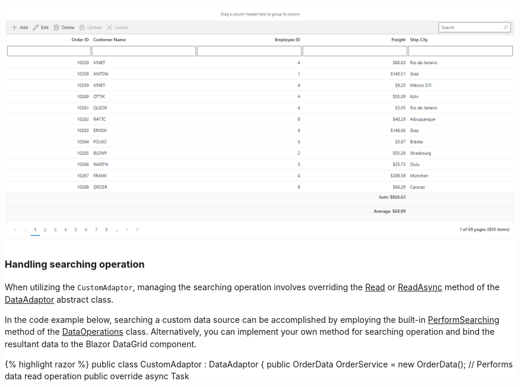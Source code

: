 ![Blazor DataGrid component bound with MySQL Server data](../images/blazor-Grid-Ms-SQL-databinding.png)

### Handling searching operation

When utilizing the `CustomAdaptor`, managing the searching operation involves overriding the [Read](https://help.syncfusion.com/cr/blazor/Syncfusion.Blazor.DataAdaptor.html#Syncfusion_Blazor_DataAdaptor_Read_Syncfusion_Blazor_DataManagerRequest_System_String_) or [ReadAsync](https://help.syncfusion.com/cr/blazor/Syncfusion.Blazor.DataAdaptor.html#Syncfusion_Blazor_DataAdaptor_ReadAsync_Syncfusion_Blazor_DataManagerRequest_System_String_) method of the [DataAdaptor](https://help.syncfusion.com/cr/blazor/Syncfusion.Blazor.DataAdaptor.html) abstract class.

In the code example below, searching a custom data source can be accomplished by employing the built-in [PerformSearching](https://help.syncfusion.com/cr/blazor/Syncfusion.Blazor.DataOperations.html#Syncfusion_Blazor_DataOperations_PerformSearching_System_Collections_IEnumerable_System_Collections_Generic_List_Syncfusion_Blazor_Data_SearchFilter__) method of the [DataOperations](https://help.syncfusion.com/cr/blazor/Syncfusion.Blazor.DataOperations.html) class. Alternatively, you can implement your own method for searching operation and bind the resultant data to the Blazor DataGrid component.

{% highlight razor %}
public class CustomAdaptor : DataAdaptor
{
    public OrderData OrderService = new OrderData();
    // Performs data read operation
    public override async Task<object> ReadAsync(DataManagerRequest DataManagerRequest, string Key = null)
    {
        IEnumerable<Order> DataSource = await OrderService.GetOrdersAsync();
        // Handling Searching in CustomAdaptor.
        if (DataManagerRequest.Search != null && DataManagerRequest.Search.Count > 0)
        {
            // Searching
            DataSource = DataOperations.PerformSearching(DataSource, DataManagerRequest.Search);
            //Add custom logic here if needed and remove above method
        }
        int TotalRecordsCount = DataSource.Cast<Order>().Count();
        return DataManagerRequest.RequiresCounts ? new DataResult() { Result = DataSource, Count = TotalRecordsCount } : (object)DataSource;
    }
}
{% endhighlight %}
